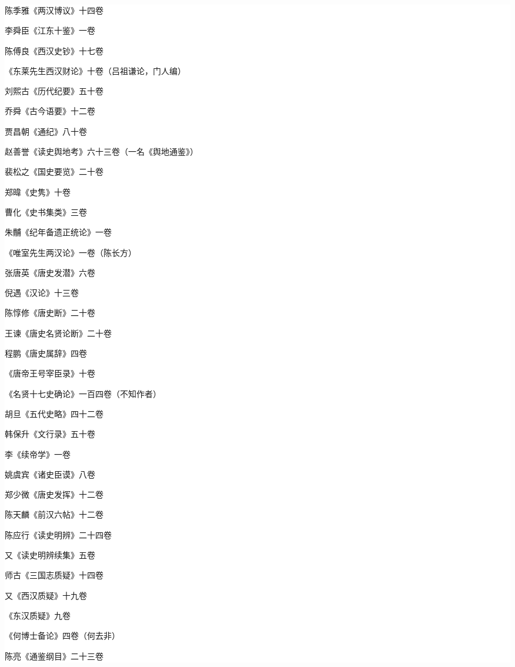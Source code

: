 陈季雅《两汉博议》十四卷

李舜臣《江东十鉴》一卷

陈傅良《西汉史钞》十七卷

《东莱先生西汉财论》十卷（吕祖谦论，门人编）

刘熙古《历代纪要》五十卷

乔舜《古今语要》十二卷

贾昌朝《通纪》八十卷

赵善誉《读史舆地考》六十三卷（一名《舆地通鉴》）

裴松之《国史要览》二十卷

郑暐《史隽》十卷

曹化《史书集类》三卷

朱黼《纪年备遗正统论》一卷

《唯室先生两汉论》一卷（陈长方）

张唐英《唐史发潜》六卷

倪遇《汉论》十三卷

陈惇修《唐史断》二十卷

王谏《唐史名贤论断》二十卷

程鹏《唐史属辞》四卷

《唐帝王号宰臣录》十卷

《名贤十七史确论》一百四卷（不知作者）

胡旦《五代史略》四十二卷

韩保升《文行录》五十卷

李《续帝学》一卷

姚虞宾《诸史臣谟》八卷

郑少微《唐史发挥》十二卷

陈天麟《前汉六帖》十二卷

陈应行《读史明辨》二十四卷

又《读史明辨续集》五卷

师古《三国志质疑》十四卷

又《西汉质疑》十九卷

《东汉质疑》九卷

《何博士备论》四卷（何去非）

陈亮《通鉴纲目》二十三卷

